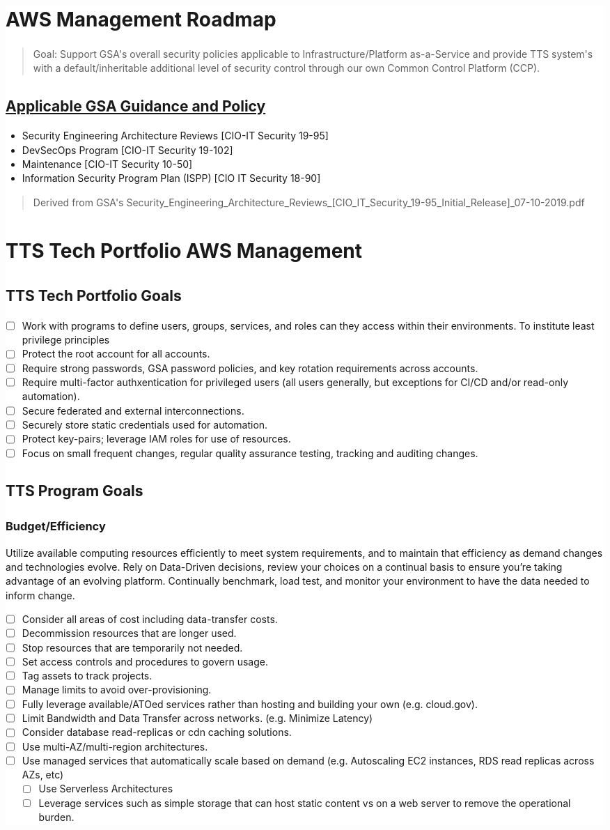 # AWS Management Roadmap

>Goal: Support GSA's overall security policies applicable to Infrastructure/Platform as-a-Service and provide TTS system's with a default/inheritable additional level of security control through our own Common Control Platform (CCP).

## [Applicable GSA Guidance and Policy](https://insite.gsa.gov/topics/information-technology/security-and-privacy/information-technology-security)
- Security Engineering Architecture Reviews [CIO-IT Security 19-95]
- DevSecOps Program [CIO-IT Security 19-102]
- Maintenance [CIO-IT Security 10-50]
- Information Security Program Plan (ISPP) [CIO IT Security 18-90]

> Derived from GSA's Security_Engineering_Architecture_Reviews_[CIO_IT_Security_19-95_Initial_Release]_07-10-2019.pdf

# TTS Tech Portfolio AWS Management

## TTS Tech Portfolio Goals

- [ ] Work with programs to define users, groups, services, and roles can they access within their environments. To institute least privilege principles
- [ ] Protect the root account for all accounts.
- [ ] Require strong passwords, GSA password policies, and key rotation requirements across accounts.
- [ ] Require multi-factor authxentication for privileged users (all users generally, but exceptions for CI/CD and/or read-only automation).
- [ ] Secure federated and external interconnections.
- [ ] Securely store static credentials used for automation.
- [ ] Protect key-pairs; leverage IAM roles for use of resources.
- [ ] Focus on small frequent changes, regular quality assurance testing, tracking and auditing changes.

## TTS Program Goals

### Budget/Efficiency 

Utilize available computing resources efficiently to meet system
requirements, and to maintain that efficiency as demand changes and technologies evolve. Rely on Data-Driven decisions, review your choices on a continual basis to ensure you’re taking advantage of an evolving platform. Continually benchmark, load test, and monitor your environment to have the data needed to inform change.


- [ ] Consider all areas of cost including data-transfer costs.
- [ ] Decommission resources that are longer used.
- [ ] Stop resources that are temporarily not needed.
- [ ] Set access controls and procedures to govern usage.
- [ ] Tag assets to track projects.
- [ ] Manage limits to avoid over-provisioning.
- [ ] Fully leverage available/ATOed services rather than hosting and building your own (e.g. cloud.gov).
- [ ] Limit Bandwidth and Data Transfer across networks. (e.g. Minimize Latency)
- [ ] Consider database read-replicas or cdn caching solutions.
- [ ] Use multi-AZ/multi-region architectures.
- [ ] Use managed services that automatically scale based on demand (e.g. Autoscaling EC2 instances, RDS read replicas across AZs, etc)
   - [ ] Use Serverless Architectures
   - [ ] Leverage services such as simple storage that can host static content vs on a web server to remove the operational burden.
